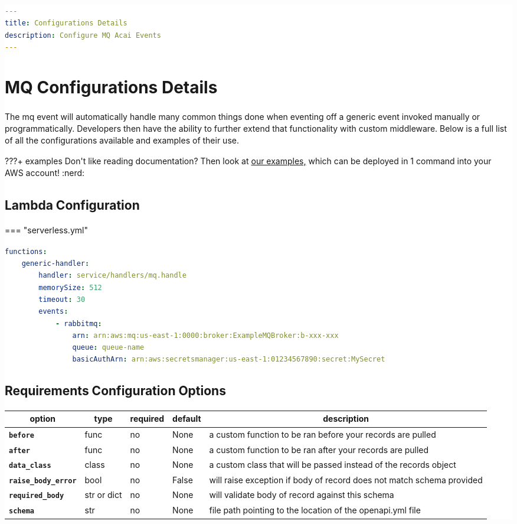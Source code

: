 ```yaml
---
title: Configurations Details
description: Configure MQ Acai Events
---
```


# MQ Configurations Details

The mq event will automatically handle many common things done when eventing off a generic event invoked manually or programmatically. 
Developers then have the ability to further extend that functionality with custom middleware. 
Below is a full list of all the configurations available and examples of their use.

???+ examples
    Don't like reading documentation? Then look at 
    [our examples,](https://github.com/syngenta/acai-python-docs/blob/main/examples/mq) which can be deployed 
    in 1 command into your AWS account! :nerd:

## Lambda Configuration

=== "serverless.yml"

```yaml
functions:
    generic-handler:
        handler: service/handlers/mq.handle
        memorySize: 512
        timeout: 30
        events:
            - rabbitmq:
                arn: arn:aws:mq:us-east-1:0000:broker:ExampleMQBroker:b-xxx-xxx
                queue: queue-name
                basicAuthArn: arn:aws:secretsmanager:us-east-1:01234567890:secret:MySecret
```

## Requirements Configuration Options

| option                      | type        | required | default                           | description                                                               |
|-----------------------------|-------------|----------|-----------------------------------|---------------------------------------------------------------------------|
| **`before`**                | func        | no       | None                              | a custom function to be ran before your records are pulled                |
| **`after`**                 | func        | no       | None                              | a custom function to be ran after your records are pulled                 |
| **`data_class`**            | class       | no       | None                              | a custom class that will be passed instead of the records object          |
| **`raise_body_error`**      | bool        | no       | False                             | will raise exception if body of record does not match schema provided     |
| **`required_body`**         | str or dict | no       | None                              | will validate body of record against this schema                          |
| **`schema`**                | str         | no       | None                              | file path pointing to the location of the openapi.yml file                |
